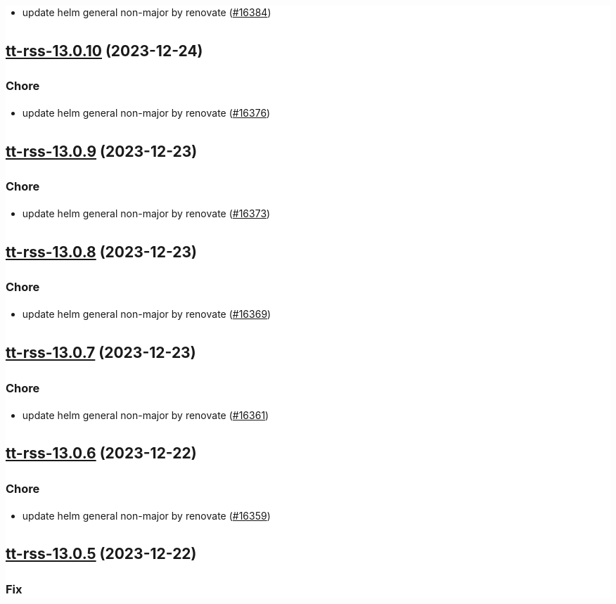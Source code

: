 - update helm general non-major by renovate ([#16384](https://github.com/truecharts/charts/issues/16384))

## [tt-rss-13.0.10](https://github.com/truecharts/charts/compare/tt-rss-13.0.9...tt-rss-13.0.10) (2023-12-24)

### Chore

- update helm general non-major by renovate ([#16376](https://github.com/truecharts/charts/issues/16376))

## [tt-rss-13.0.9](https://github.com/truecharts/charts/compare/tt-rss-13.0.8...tt-rss-13.0.9) (2023-12-23)

### Chore

- update helm general non-major by renovate ([#16373](https://github.com/truecharts/charts/issues/16373))

## [tt-rss-13.0.8](https://github.com/truecharts/charts/compare/tt-rss-13.0.7...tt-rss-13.0.8) (2023-12-23)

### Chore

- update helm general non-major by renovate ([#16369](https://github.com/truecharts/charts/issues/16369))

## [tt-rss-13.0.7](https://github.com/truecharts/charts/compare/tt-rss-13.0.6...tt-rss-13.0.7) (2023-12-23)

### Chore

- update helm general non-major by renovate ([#16361](https://github.com/truecharts/charts/issues/16361))

## [tt-rss-13.0.6](https://github.com/truecharts/charts/compare/tt-rss-13.0.5...tt-rss-13.0.6) (2023-12-22)

### Chore

- update helm general non-major by renovate ([#16359](https://github.com/truecharts/charts/issues/16359))

## [tt-rss-13.0.5](https://github.com/truecharts/charts/compare/tt-rss-13.0.4...tt-rss-13.0.5) (2023-12-22)

### Fix
